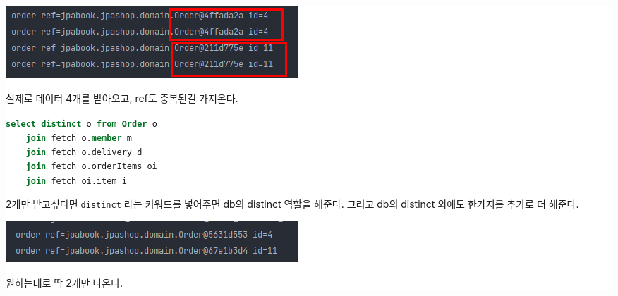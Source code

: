 ![image10](./image/image10.png)

실제로 데이터 4개를 받아오고, ref도 중복된걸 가져온다.

```sql
select distinct o from Order o 
	join fetch o.member m
	join fetch o.delivery d
	join fetch o.orderItems oi
	join fetch oi.item i
```

2개만 받고싶다면 `distinct` 라는 키워드를 넣어주면 db의 distinct 역할을 해준다. 그리고 db의 distinct 외에도 한가지를 추가로 더 해준다.

![image11](./image/image11.png)

원하는대로 딱 2개만 나온다.
